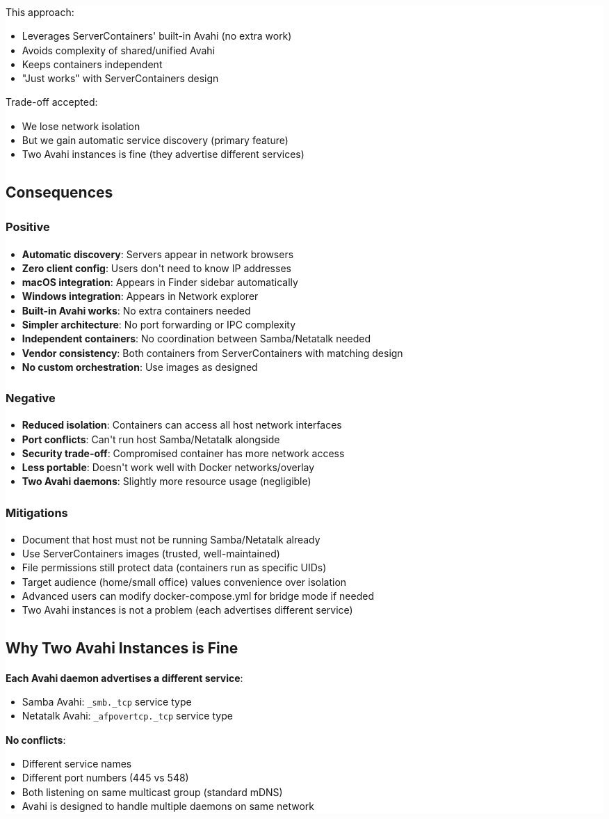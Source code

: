 This approach:
- Leverages ServerContainers' built-in Avahi (no extra work)
- Avoids complexity of shared/unified Avahi
- Keeps containers independent
- "Just works" with ServerContainers design

Trade-off accepted:
- We lose network isolation
- But we gain automatic service discovery (primary feature)
- Two Avahi instances is fine (they advertise different services)

## Consequences

### Positive

- **Automatic discovery**: Servers appear in network browsers
- **Zero client config**: Users don't need to know IP addresses
- **macOS integration**: Appears in Finder sidebar automatically
- **Windows integration**: Appears in Network explorer
- **Built-in Avahi works**: No extra containers needed
- **Simpler architecture**: No port forwarding or IPC complexity
- **Independent containers**: No coordination between Samba/Netatalk needed
- **Vendor consistency**: Both containers from ServerContainers with matching design
- **No custom orchestration**: Use images as designed

### Negative

- **Reduced isolation**: Containers can access all host network interfaces
- **Port conflicts**: Can't run host Samba/Netatalk alongside
- **Security trade-off**: Compromised container has more network access
- **Less portable**: Doesn't work well with Docker networks/overlay
- **Two Avahi daemons**: Slightly more resource usage (negligible)

### Mitigations

- Document that host must not be running Samba/Netatalk already
- Use ServerContainers images (trusted, well-maintained)
- File permissions still protect data (containers run as specific UIDs)
- Target audience (home/small office) values convenience over isolation
- Advanced users can modify docker-compose.yml for bridge mode if needed
- Two Avahi instances is not a problem (each advertises different service)

## Why Two Avahi Instances is Fine

**Each Avahi daemon advertises a different service**:
- Samba Avahi: `_smb._tcp` service type
- Netatalk Avahi: `_afpovertcp._tcp` service type

**No conflicts**:
- Different service names
- Different port numbers (445 vs 548)
- Both listening on same multicast group (standard mDNS)
- Avahi is designed to handle multiple daemons on same network
